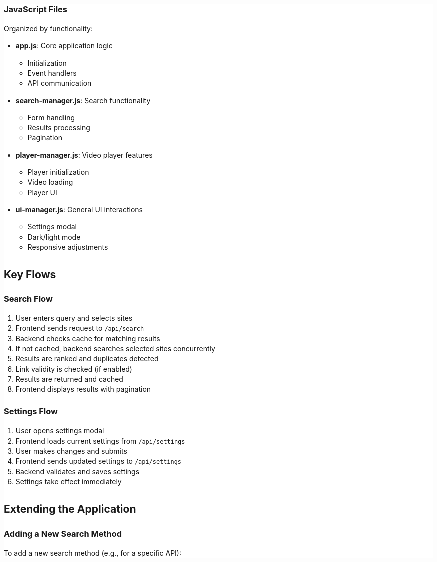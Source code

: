 ### JavaScript Files

Organized by functionality:

- **app.js**: Core application logic
  - Initialization
  - Event handlers
  - API communication

- **search-manager.js**: Search functionality
  - Form handling
  - Results processing
  - Pagination

- **player-manager.js**: Video player features
  - Player initialization
  - Video loading
  - Player UI

- **ui-manager.js**: General UI interactions
  - Settings modal
  - Dark/light mode
  - Responsive adjustments

## Key Flows

### Search Flow

1. User enters query and selects sites
2. Frontend sends request to `/api/search`
3. Backend checks cache for matching results
4. If not cached, backend searches selected sites concurrently
5. Results are ranked and duplicates detected
6. Link validity is checked (if enabled)
7. Results are returned and cached
8. Frontend displays results with pagination

### Settings Flow

1. User opens settings modal
2. Frontend loads current settings from `/api/settings`
3. User makes changes and submits
4. Frontend sends updated settings to `/api/settings`
5. Backend validates and saves settings
6. Settings take effect immediately

## Extending the Application

### Adding a New Search Method

To add a new search method (e.g., for a specific API):
